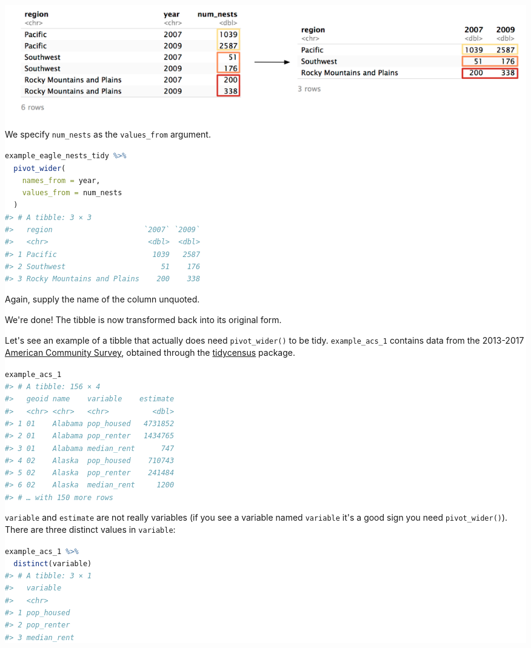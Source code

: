 <img src="images/pivot/wider_values.png" width="1483" style="display: block; margin: auto;" />

We specify `num_nests` as the `values_from` argument.


```r
example_eagle_nests_tidy %>% 
  pivot_wider(
    names_from = year, 
    values_from = num_nests
  )
#> # A tibble: 3 × 3
#>   region                     `2007` `2009`
#>   <chr>                       <dbl>  <dbl>
#> 1 Pacific                      1039   2587
#> 2 Southwest                      51    176
#> 3 Rocky Mountains and Plains    200    338
```

Again, supply the name of the column unquoted. 

We're done! The tibble is now transformed back into its original form. 

Let's see an example of a tibble that actually does need `pivot_wider()` to be tidy. `example_acs_1` contains data from the 2013-2017 [American Community Survey](https://www.census.gov/programs-surveys/acs), obtained through the [tidycensus](https://walkerke.github.io/tidycensus/) package. 


```r
example_acs_1
#> # A tibble: 156 × 4
#>   geoid name    variable    estimate
#>   <chr> <chr>   <chr>          <dbl>
#> 1 01    Alabama pop_housed   4731852
#> 2 01    Alabama pop_renter   1434765
#> 3 01    Alabama median_rent      747
#> 4 02    Alaska  pop_housed    710743
#> 5 02    Alaska  pop_renter    241484
#> 6 02    Alaska  median_rent     1200
#> # … with 150 more rows
```

`variable` and `estimate` are not really variables (if you see a variable named `variable` it's a good sign you need `pivot_wider()`). There are three distinct values in `variable`:


```r
example_acs_1 %>% 
  distinct(variable)
#> # A tibble: 3 × 1
#>   variable   
#>   <chr>      
#> 1 pop_housed 
#> 2 pop_renter 
#> 3 median_rent
```
